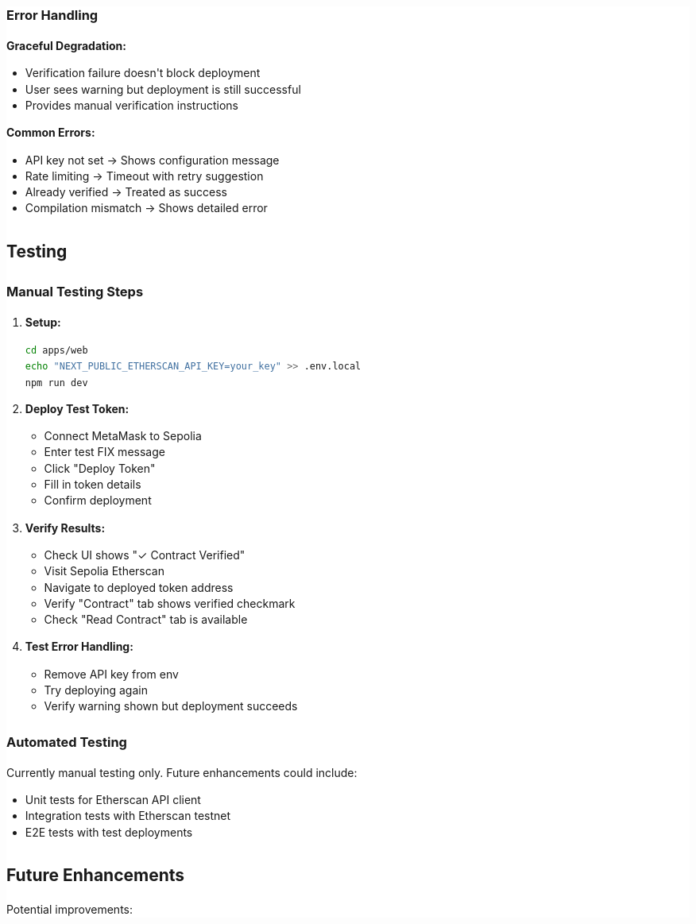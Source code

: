 ### Error Handling

**Graceful Degradation:**
- Verification failure doesn't block deployment
- User sees warning but deployment is still successful
- Provides manual verification instructions

**Common Errors:**
- API key not set → Shows configuration message
- Rate limiting → Timeout with retry suggestion
- Already verified → Treated as success
- Compilation mismatch → Shows detailed error

## Testing

### Manual Testing Steps

1. **Setup:**
   ```bash
   cd apps/web
   echo "NEXT_PUBLIC_ETHERSCAN_API_KEY=your_key" >> .env.local
   npm run dev
   ```

2. **Deploy Test Token:**
   - Connect MetaMask to Sepolia
   - Enter test FIX message
   - Click "Deploy Token"
   - Fill in token details
   - Confirm deployment

3. **Verify Results:**
   - Check UI shows "✓ Contract Verified"
   - Visit Sepolia Etherscan
   - Navigate to deployed token address
   - Verify "Contract" tab shows verified checkmark
   - Check "Read Contract" tab is available

4. **Test Error Handling:**
   - Remove API key from env
   - Try deploying again
   - Verify warning shown but deployment succeeds

### Automated Testing

Currently manual testing only. Future enhancements could include:
- Unit tests for Etherscan API client
- Integration tests with Etherscan testnet
- E2E tests with test deployments

## Future Enhancements

Potential improvements:
